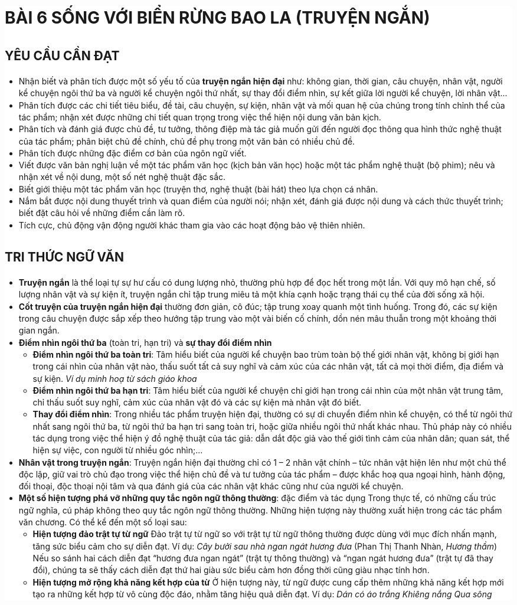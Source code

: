 # BÀI 6 SỐNG VỚI BIỂN RỪNG BAO LA (TRUYỆN NGẮN)

## YÊU CẦU CẦN ĐẠT
*   Nhận biết và phân tích được một số yếu tố của **truyện ngắn hiện đại** như: không gian, thời gian, câu chuyện, nhân vật, người kể chuyện ngôi thứ ba và người kể chuyện ngôi thứ nhất, sự thay đổi điểm nhìn, sự kết giữa lời người kể chuyện, lời nhân vật...
*   Phân tích được các chi tiết tiêu biểu, đề tài, câu chuyện, sự kiện, nhân vật và mối quan hệ của chúng trong tính chỉnh thể của tác phẩm; nhận xét được những chi tiết quan trọng trong việc thể hiện nội dung văn bản kịch.
*   Phân tích và đánh giá được chủ đề, tư tưởng, thông điệp mà tác giả muốn gửi đến người đọc thông qua hình thức nghệ thuật của tác phẩm; phân biệt chủ đề chính, chủ đề phụ trong một văn bản có nhiều chủ đề.
*   Phân tích được những đặc điểm cơ bản của ngôn ngữ viết.
*   Viết được văn bản nghị luận về một tác phẩm văn học (kịch bản văn học) hoặc một tác phẩm nghệ thuật (bộ phim); nêu và nhận xét về nội dung, một số nét nghệ thuật đặc sắc.
*   Biết giới thiệu một tác phẩm văn học (truyện thơ, nghệ thuật (bài hát) theo lựa chọn cá nhân.
*   Nắm bắt được nội dung thuyết trình và quan điểm của người nói; nhận xét, đánh giá được nội dung và cách thức thuyết trình; biết đặt câu hỏi về những điểm cần làm rõ.
*   Tích cực, chủ động vận động người khác tham gia vào các hoạt động bảo vệ thiên nhiên.

## TRI THỨC NGỮ VĂN
*   **Truyện ngắn** là thể loại tự sự hư cấu có dung lượng nhỏ, thường phù hợp để đọc hết trong một lần. Với quy mô hạn chế, số lượng nhân vật và sự kiện ít, truyện ngắn chỉ tập trung miêu tả một khía cạnh hoặc trạng thái cụ thể của đời sống xã hội.
*   **Cốt truyện của truyện ngắn hiện đại** thường đơn giản, cô đúc; tập trung xoay quanh một tình huống. Trong đó, các sự kiện trong câu chuyện được sắp xếp theo hướng tập trung vào một vài biến cố chính, dồn nén mâu thuẫn trong một khoảng thời gian ngắn.
*   **Điểm nhìn ngôi thứ ba** (toàn tri, hạn tri) và **sự thay đổi điểm nhìn**
    *   **Điểm nhìn ngôi thứ ba toàn tri**: Tâm hiểu biết của người kể chuyện bao trùm toàn bộ thế giới nhân vật, không bị giới hạn trong cái nhìn của nhân vật nào, thấu suốt tất cả suy nghĩ và cảm xúc của các nhân vật, tất cả mọi thời điểm, địa điểm và sự kiện.
        *Ví dụ minh hoạ từ sách giáo khoa*
    *   **Điểm nhìn ngôi thứ ba hạn tri**: Tâm hiểu biết của người kể chuyện chỉ giới hạn trong cái nhìn của một nhân vật trung tâm, chỉ thấu suốt suy nghĩ, cảm xúc của nhân vật đó và các sự kiện mà nhân vật đó biết.
    *   **Thay đổi điểm nhìn**: Trong nhiều tác phẩm truyện hiện đại, thường có sự di chuyển điểm nhìn kể chuyện, có thể từ ngôi thứ nhất sang ngôi thứ ba, từ ngôi thứ ba hạn tri sang toàn tri, hoặc giữa nhiều ngôi thứ nhất khác nhau. Thủ pháp này có nhiều tác dụng trong việc thể hiện ý đồ nghệ thuật của tác giả: dẫn dắt độc giả vào thế giới tình cảm của nhân dân; quan sát, thể hiện sự việc, con người từ nhiều góc nhìn;...
*   **Nhân vật trong truyện ngắn**: Truyện ngắn hiện đại thường chỉ có 1 – 2 nhân vật chính – tức nhân vật hiện lên như một chủ thể độc lập, giữ vai trò chủ đạo trong việc thể hiện chủ đề và tư tưởng của tác phẩm – được khắc hoạ qua ngoại hình, hành động, đối thoại, độc thoại nội tâm và qua đánh giá của các nhân vật khác cũng như của người kể chuyện.
*   **Một số hiện tượng phá vỡ những quy tắc ngôn ngữ thông thường**: đặc điểm và tác dụng
    Trong thực tế, có những cấu trúc ngữ nghĩa, cú pháp không theo quy tắc ngôn ngữ thông thường. Những hiện tượng này thường xuất hiện trong các tác phẩm văn chương. Có thể kể đến một số loại sau:
    *   **Hiện tượng đảo trật tự từ ngữ**
        Đảo trật tự từ ngữ so với trật tự từ ngữ thông thường được dùng với mục đích nhấn mạnh, tăng sức biểu cảm cho sự diễn đạt.
        Ví dụ: *Cây bưởi sau nhà ngan ngát hương đưa*
        (Phan Thị Thanh Nhàn, *Hương thầm*)
        Nếu so sánh hai cách diễn đạt “hương đưa ngan ngát” (trật tự thông thường) và “ngan ngát hương đưa” (trật tự đã thay đổi), chúng ta sẽ thấy cách diễn đạt thứ hai giàu sức biểu cảm hơn đồng thời cũng giàu nhạc tính hơn.
    *   **Hiện tượng mở rộng khả năng kết hợp của từ**
        Ở hiện tượng này, từ ngữ được cung cấp thêm những khả năng kết hợp mới tạo ra những kết hợp từ vô cùng độc đáo, nhằm tăng hiệu quả diễn đạt.
        Ví dụ: *Dán có áo trắng*
        *Khiêng nắng*
        *Qua sông*
